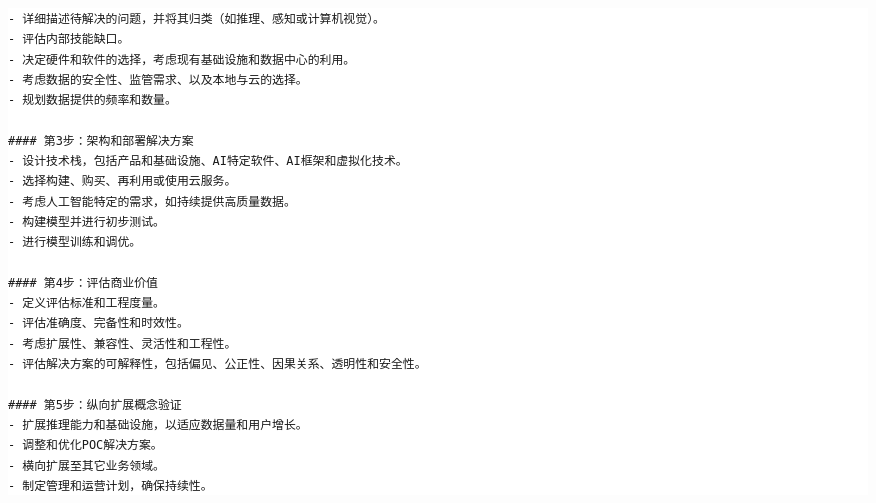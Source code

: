 ```
- 详细描述待解决的问题，并将其归类（如推理、感知或计算机视觉）。
- 评估内部技能缺口。
- 决定硬件和软件的选择，考虑现有基础设施和数据中心的利用。
- 考虑数据的安全性、监管需求、以及本地与云的选择。
- 规划数据提供的频率和数量。

#### 第3步：架构和部署解决方案
- 设计技术栈，包括产品和基础设施、AI特定软件、AI框架和虚拟化技术。
- 选择构建、购买、再利用或使用云服务。
- 考虑人工智能特定的需求，如持续提供高质量数据。
- 构建模型并进行初步测试。
- 进行模型训练和调优。

#### 第4步：评估商业价值
- 定义评估标准和工程度量。
- 评估准确度、完备性和时效性。
- 考虑扩展性、兼容性、灵活性和工程性。
- 评估解决方案的可解释性，包括偏见、公正性、因果关系、透明性和安全性。

#### 第5步：纵向扩展概念验证
- 扩展推理能力和基础设施，以适应数据量和用户增长。
- 调整和优化POC解决方案。
- 横向扩展至其它业务领域。
- 制定管理和运营计划，确保持续性。

```
